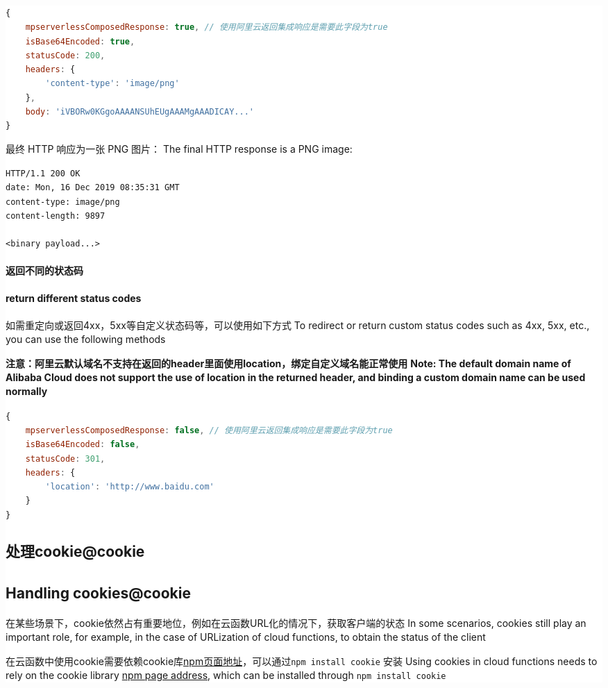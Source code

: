 ```js
{
    mpserverlessComposedResponse: true, // 使用阿里云返回集成响应是需要此字段为true
    isBase64Encoded: true,
    statusCode: 200,
    headers: {
        'content-type': 'image/png'
    },
    body: 'iVBORw0KGgoAAAANSUhEUgAAAMgAAADICAY...'
}
```

最终 HTTP 响应为一张 PNG 图片：
The final HTTP response is a PNG image:

```shell
HTTP/1.1 200 OK
date: Mon, 16 Dec 2019 08:35:31 GMT
content-type: image/png
content-length: 9897

<binary payload...>
```

#### 返回不同的状态码
#### return different status codes

如需重定向或返回4xx，5xx等自定义状态码等，可以使用如下方式
To redirect or return custom status codes such as 4xx, 5xx, etc., you can use the following methods

**注意：阿里云默认域名不支持在返回的header里面使用location，绑定自定义域名能正常使用**
**Note: The default domain name of Alibaba Cloud does not support the use of location in the returned header, and binding a custom domain name can be used normally**

```js
{
    mpserverlessComposedResponse: false, // 使用阿里云返回集成响应是需要此字段为true
    isBase64Encoded: false,
    statusCode: 301,
    headers: {
        'location': 'http://www.baidu.com'
    }
}
```

## 处理cookie@cookie
## Handling cookies@cookie

在某些场景下，cookie依然占有重要地位，例如在云函数URL化的情况下，获取客户端的状态
In some scenarios, cookies still play an important role, for example, in the case of URLization of cloud functions, to obtain the status of the client

在云函数中使用cookie需要依赖cookie库[npm页面地址](http://https://www.npmjs.com/package/cookie)，可以通过`npm install cookie` 安装
Using cookies in cloud functions needs to rely on the cookie library [npm page address](http://https://www.npmjs.com/package/cookie), which can be installed through `npm install cookie`
